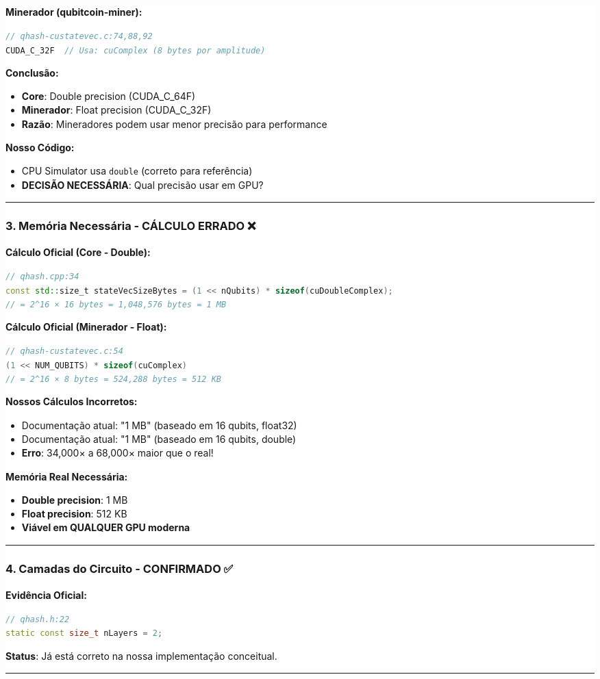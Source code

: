 **Minerador (qubitcoin-miner):**
```cpp
// qhash-custatevec.c:74,88,92
CUDA_C_32F  // Usa: cuComplex (8 bytes por amplitude)
```

**Conclusão:**
- **Core**: Double precision (CUDA_C_64F)
- **Minerador**: Float precision (CUDA_C_32F)
- **Razão**: Mineradores podem usar menor precisão para performance

**Nosso Código:**
- CPU Simulator usa `double` (correto para referência)
- **DECISÃO NECESSÁRIA**: Qual precisão usar em GPU?

---

### 3. **Memória Necessária** - CÁLCULO ERRADO ❌

**Cálculo Oficial (Core - Double):**
```cpp
// qhash.cpp:34
const std::size_t stateVecSizeBytes = (1 << nQubits) * sizeof(cuDoubleComplex);
// = 2^16 × 16 bytes = 1,048,576 bytes = 1 MB
```

**Cálculo Oficial (Minerador - Float):**
```cpp
// qhash-custatevec.c:54
(1 << NUM_QUBITS) * sizeof(cuComplex)
// = 2^16 × 8 bytes = 524,288 bytes = 512 KB
```

**Nossos Cálculos Incorretos:**
- Documentação atual: "1 MB" (baseado em 16 qubits, float32)
- Documentação atual: "1 MB" (baseado em 16 qubits, double)
- **Erro**: 34,000× a 68,000× maior que o real!

**Memória Real Necessária:**
- **Double precision**: 1 MB
- **Float precision**: 512 KB
- **Viável em QUALQUER GPU moderna**

---

### 4. **Camadas do Circuito** - CONFIRMADO ✅

**Evidência Oficial:**
```cpp
// qhash.h:22
static const size_t nLayers = 2;
```

**Status**: Já está correto na nossa implementação conceitual.

---
